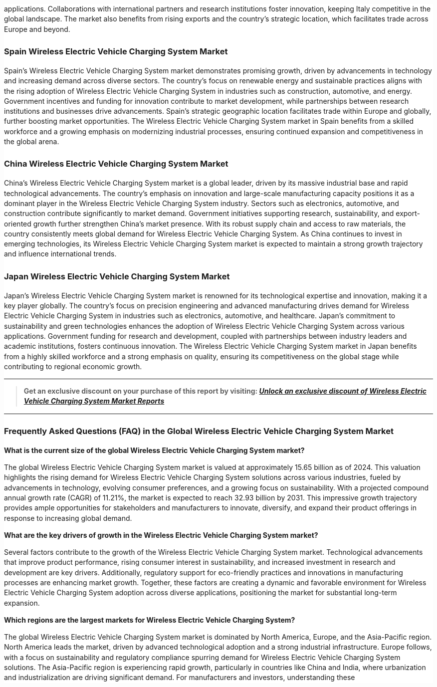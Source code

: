 applications. Collaborations with international partners and research institutions foster innovation, keeping Italy competitive in the global landscape. The market also benefits from rising exports and the country&rsquo;s strategic location, which facilitates trade across Europe and beyond.</p><h3>Spain Wireless Electric Vehicle Charging System Market</h3><p>Spain&rsquo;s Wireless Electric Vehicle Charging System market demonstrates promising growth, driven by advancements in technology and increasing demand across diverse sectors. The country&rsquo;s focus on renewable energy and sustainable practices aligns with the rising adoption of Wireless Electric Vehicle Charging System in industries such as construction, automotive, and energy. Government incentives and funding for innovation contribute to market development, while partnerships between research institutions and businesses drive advancements. Spain&rsquo;s strategic geographic location facilitates trade within Europe and globally, further boosting market opportunities. The Wireless Electric Vehicle Charging System market in Spain benefits from a skilled workforce and a growing emphasis on modernizing industrial processes, ensuring continued expansion and competitiveness in the global arena.</p><h3>China Wireless Electric Vehicle Charging System Market</h3><p>China&rsquo;s Wireless Electric Vehicle Charging System market is a global leader, driven by its massive industrial base and rapid technological advancements. The country&rsquo;s emphasis on innovation and large-scale manufacturing capacity positions it as a dominant player in the Wireless Electric Vehicle Charging System industry. Sectors such as electronics, automotive, and construction contribute significantly to market demand. Government initiatives supporting research, sustainability, and export-oriented growth further strengthen China&rsquo;s market presence. With its robust supply chain and access to raw materials, the country consistently meets global demand for Wireless Electric Vehicle Charging System. As China continues to invest in emerging technologies, its Wireless Electric Vehicle Charging System market is expected to maintain a strong growth trajectory and influence international trends.</p><h3>Japan Wireless Electric Vehicle Charging System Market</h3><p>Japan&rsquo;s Wireless Electric Vehicle Charging System market is renowned for its technological expertise and innovation, making it a key player globally. The country&rsquo;s focus on precision engineering and advanced manufacturing drives demand for Wireless Electric Vehicle Charging System in industries such as electronics, automotive, and healthcare. Japan&rsquo;s commitment to sustainability and green technologies enhances the adoption of Wireless Electric Vehicle Charging System across various applications. Government funding for research and development, coupled with partnerships between industry leaders and academic institutions, fosters continuous innovation. The Wireless Electric Vehicle Charging System market in Japan benefits from a highly skilled workforce and a strong emphasis on quality, ensuring its competitiveness on the global stage while contributing to regional economic growth.</p><hr /><blockquote><p><strong>Get an exclusive discount on your purchase of this report by visiting: <em><a href="://marketresearchpulse.com/ask-for-discount/44278?utm_source=Github&amp;utm_medium=091">Unlock an exclusive discount of Wireless Electric Vehicle Charging System Market Reports</a></em>&nbsp;</strong></p></blockquote><hr /><h3>Frequently Asked Questions (FAQ) in the Global Wireless Electric Vehicle Charging System Market</h3><p><strong>What is the current size of the global Wireless Electric Vehicle Charging System market?</strong></p><p>The global Wireless Electric Vehicle Charging System market is valued at approximately 15.65 billion as of 2024. This valuation highlights the rising demand for Wireless Electric Vehicle Charging System solutions across various industries, fueled by advancements in technology, evolving consumer preferences, and a growing focus on sustainability. With a projected compound annual growth rate (CAGR) of 11.21%, the market is expected to reach 32.93 billion by 2031. This impressive growth trajectory provides ample opportunities for stakeholders and manufacturers to innovate, diversify, and expand their product offerings in response to increasing global demand.</p><p><strong>What are the key drivers of growth in the Wireless Electric Vehicle Charging System market?</strong></p><p>Several factors contribute to the growth of the Wireless Electric Vehicle Charging System market. Technological advancements that improve product performance, rising consumer interest in sustainability, and increased investment in research and development are key drivers. Additionally, regulatory support for eco-friendly practices and innovations in manufacturing processes are enhancing market growth. Together, these factors are creating a dynamic and favorable environment for Wireless Electric Vehicle Charging System adoption across diverse applications, positioning the market for substantial long-term expansion.</p><p><strong>Which regions are the largest markets for Wireless Electric Vehicle Charging System?</strong></p><p>The global Wireless Electric Vehicle Charging System market is dominated by North America, Europe, and the Asia-Pacific region. North America leads the market, driven by advanced technological adoption and a strong industrial infrastructure. Europe follows, with a focus on sustainability and regulatory compliance spurring demand for Wireless Electric Vehicle Charging System solutions. The Asia-Pacific region is experiencing rapid growth, particularly in countries like China and India, where urbanization and industrialization are driving significant demand. For manufacturers and investors, understanding these